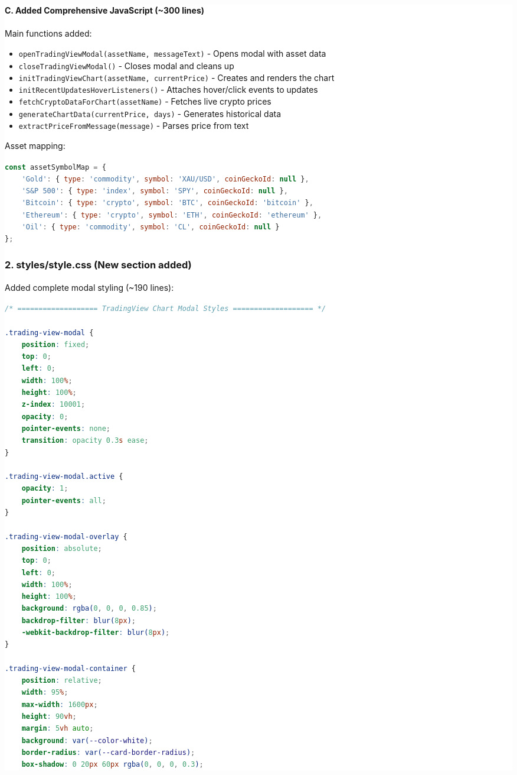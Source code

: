 #### C. Added Comprehensive JavaScript (~300 lines)
Main functions added:
- `openTradingViewModal(assetName, messageText)` - Opens modal with asset data
- `closeTradingViewModal()` - Closes modal and cleans up
- `initTradingViewChart(assetName, currentPrice)` - Creates and renders the chart
- `initRecentUpdatesHoverListeners()` - Attaches hover/click events to updates
- `fetchCryptoDataForChart(assetName)` - Fetches live crypto prices
- `generateChartData(currentPrice, days)` - Generates historical data
- `extractPriceFromMessage(message)` - Parses price from text

Asset mapping:
```javascript
const assetSymbolMap = {
    'Gold': { type: 'commodity', symbol: 'XAU/USD', coinGeckoId: null },
    'S&P 500': { type: 'index', symbol: 'SPY', coinGeckoId: null },
    'Bitcoin': { type: 'crypto', symbol: 'BTC', coinGeckoId: 'bitcoin' },
    'Ethereum': { type: 'crypto', symbol: 'ETH', coinGeckoId: 'ethereum' },
    'Oil': { type: 'commodity', symbol: 'CL', coinGeckoId: null }
};
```

### 2. styles/style.css (New section added)

Added complete modal styling (~190 lines):

```css
/* =================== TradingView Chart Modal Styles =================== */

.trading-view-modal {
    position: fixed;
    top: 0;
    left: 0;
    width: 100%;
    height: 100%;
    z-index: 10001;
    opacity: 0;
    pointer-events: none;
    transition: opacity 0.3s ease;
}

.trading-view-modal.active {
    opacity: 1;
    pointer-events: all;
}

.trading-view-modal-overlay {
    position: absolute;
    top: 0;
    left: 0;
    width: 100%;
    height: 100%;
    background: rgba(0, 0, 0, 0.85);
    backdrop-filter: blur(8px);
    -webkit-backdrop-filter: blur(8px);
}

.trading-view-modal-container {
    position: relative;
    width: 95%;
    max-width: 1600px;
    height: 90vh;
    margin: 5vh auto;
    background: var(--color-white);
    border-radius: var(--card-border-radius);
    box-shadow: 0 20px 60px rgba(0, 0, 0, 0.3);
```
